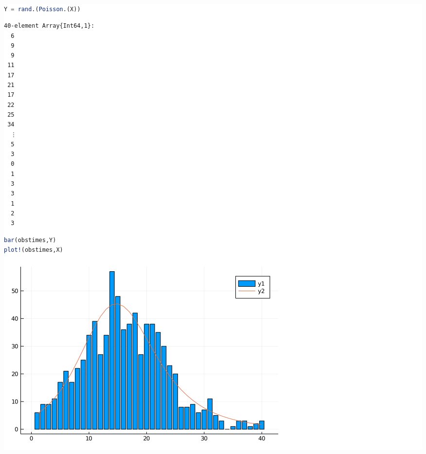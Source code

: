 

````julia
Y = rand.(Poisson.(X))
````


````
40-element Array{Int64,1}:
  6
  9
  9
 11
 17
 21
 17
 22
 25
 34
  ⋮
  5
  3
  0
  1
  3
  3
  1
  2
  3
````



````julia
bar(obstimes,Y)
plot!(obstimes,X)
````


![](figures/ode_simdata_9_1.png)
